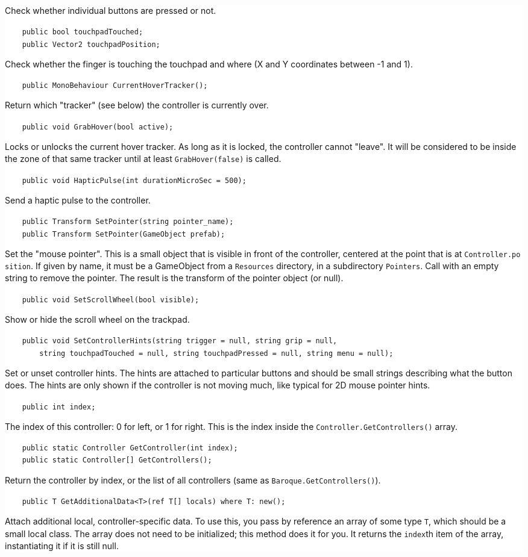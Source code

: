 Check whether individual buttons are pressed or not.

        public bool touchpadTouched;
        public Vector2 touchpadPosition;

Check whether the finger is touching the touchpad and where (X and Y
coordinates between -1 and 1).

        public MonoBehaviour CurrentHoverTracker();

Return which "tracker" (see below) the controller is currently over.

        public void GrabHover(bool active);

Locks or unlocks the current hover tracker.  As long as it is locked,
the controller cannot "leave".  It will be considered to be inside the
zone of that same tracker until at least ``GrabHover(false)`` is called.

        public void HapticPulse(int durationMicroSec = 500);

Send a haptic pulse to the controller.

        public Transform SetPointer(string pointer_name);
        public Transform SetPointer(GameObject prefab);

Set the "mouse pointer".  This is a small object that is visible in
front of the controller, centered at the point that is at
``Controller.position``.  If given by name, it must be a GameObject from
a ``Resources`` directory, in a subdirectory ``Pointers``.  Call with
an empty string to remove the pointer.  The result is the transform of
the pointer object (or null).

        public void SetScrollWheel(bool visible);

Show or hide the scroll wheel on the trackpad.

        public void SetControllerHints(string trigger = null, string grip = null,
            string touchpadTouched = null, string touchpadPressed = null, string menu = null);

Set or unset controller hints.  The hints are attached to particular
buttons and should be small strings describing what the button does.
The hints are only shown if the controller is not moving much, like
typical for 2D mouse pointer hints.

        public int index;

The index of this controller: 0 for left, or 1 for right.  This is the
index inside the ``Controller.GetControllers()`` array.

		public static Controller GetController(int index);
		public static Controller[] GetControllers();

Return the controller by index, or the list of all controllers (same as
``Baroque.GetControllers()``).

        public T GetAdditionalData<T>(ref T[] locals) where T: new();

Attach additional local, controller-specific data.  To use this, you
pass by reference an array of some type ``T``, which should be a small
local class.  The array does not need to be initialized; this method
does it for you.  It returns the ``index``th item of the array,
instantiating it if it is still null.
